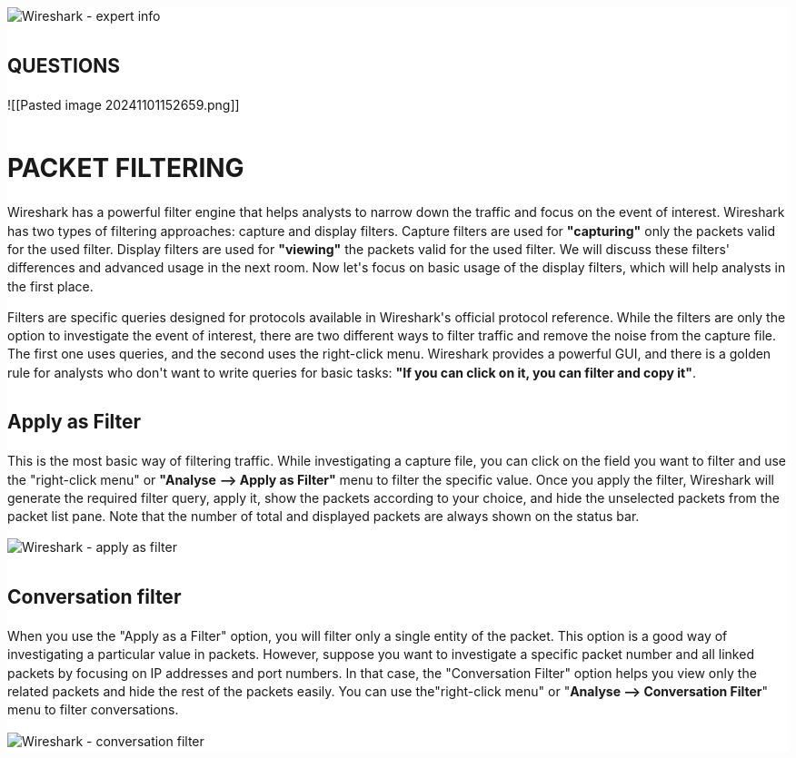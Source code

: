![Wireshark - expert info](https://tryhackme-images.s3.amazonaws.com/user-uploads/6131132af49360005df01ae3/room-content/31917b6f1e846d3383218cabf1c07caf.png)

## QUESTIONS

![[Pasted image 20241101152659.png]]

# PACKET FILTERING

Wireshark has a powerful filter engine that helps analysts to narrow down the traffic and focus on the event of interest. Wireshark has two types of filtering approaches: capture and display filters. Capture filters are used for **"capturing"** only the packets valid for the used filter. Display filters are used for **"viewing"** the packets valid for the used filter. We will discuss these filters' differences and advanced usage in the next room. Now let's focus on basic usage of the display filters, which will help analysts in the first place.

Filters are specific queries designed for protocols available in Wireshark's official protocol reference. While the filters are only the option to investigate the event of interest, there are two different ways to filter traffic and remove the noise from the capture file. The first one uses queries, and the second uses the right-click menu. Wireshark provides a powerful GUI, and there is a golden rule for analysts who don't want to write queries for basic tasks: **"If you can click on it, you can filter and copy it"**.  
  

## Apply as Filter

This is the most basic way of filtering traffic. While investigating a capture file, you can click on the field you want to filter and use the "right-click menu" or **"Analyse** **--> Apply as Filter"** menu to filter the specific value. Once you apply the filter, Wireshark will generate the required filter query, apply it, show the packets according to your choice, and hide the unselected packets from the packet list pane. Note that the number of total and displayed packets are always shown on the status bar.

  

![Wireshark - apply as filter](https://tryhackme-images.s3.amazonaws.com/user-uploads/6131132af49360005df01ae3/room-content/463abd0a5cad55831b54a37c17092505.png)  

  

  

## Conversation filter 

When you use the "Apply as a Filter" option, you will filter only a single entity of the packet. This option is a good way of investigating a particular value in packets. However, suppose you want to investigate a specific packet number and all linked packets by focusing on IP addresses and port numbers. In that case, the "Conversation Filter" option helps you view only the related packets and hide the rest of the packets easily. You can use the"right-click menu" or "**Analyse --> Conversation Filter**" menu to filter conversations.  

![Wireshark - conversation filter](https://tryhackme-images.s3.amazonaws.com/user-uploads/6131132af49360005df01ae3/room-content/6b31a8581e560286aee74fb9a608dfc9.png)  

  
